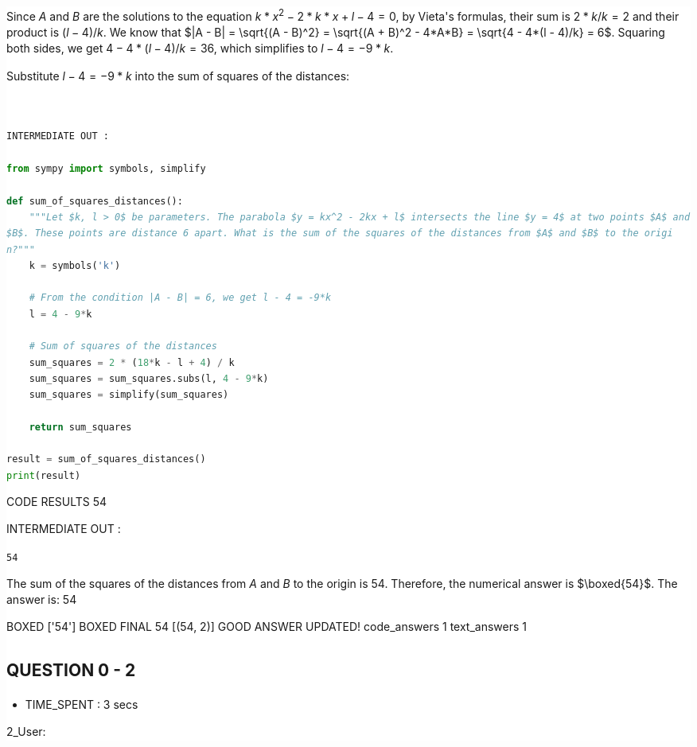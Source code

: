 Since $A$ and $B$ are the solutions to the equation $k*x^2 - 2*k*x + l - 4 = 0$, by Vieta's formulas, their sum is $2*k/k = 2$ and their product is $(l - 4)/k$. We know that $|A - B| = \sqrt{(A - B)^2} = \sqrt{(A + B)^2 - 4*A*B} = \sqrt{4 - 4*(l - 4)/k} = 6$. Squaring both sides, we get $4 - 4*(l - 4)/k = 36$, which simplifies to $l - 4 = -9*k$.

Substitute $l - 4 = -9*k$ into the sum of squares of the distances:
```python


INTERMEDIATE OUT :

from sympy import symbols, simplify

def sum_of_squares_distances():
    """Let $k, l > 0$ be parameters. The parabola $y = kx^2 - 2kx + l$ intersects the line $y = 4$ at two points $A$ and $B$. These points are distance 6 apart. What is the sum of the squares of the distances from $A$ and $B$ to the origin?"""
    k = symbols('k')
    
    # From the condition |A - B| = 6, we get l - 4 = -9*k
    l = 4 - 9*k
    
    # Sum of squares of the distances
    sum_squares = 2 * (18*k - l + 4) / k
    sum_squares = sum_squares.subs(l, 4 - 9*k)
    sum_squares = simplify(sum_squares)
    
    return sum_squares

result = sum_of_squares_distances()
print(result)
```

CODE RESULTS 54

INTERMEDIATE OUT :
```output
54
```

The sum of the squares of the distances from $A$ and $B$ to the origin is 54.
Therefore, the numerical answer is $\boxed{54}$. The answer is: $54$

BOXED ['54']
BOXED FINAL 54
[(54, 2)]
GOOD ANSWER UPDATED!
code_answers 1 text_answers 1



## QUESTION 0 - 2 
- TIME_SPENT : 3 secs

2_User:
